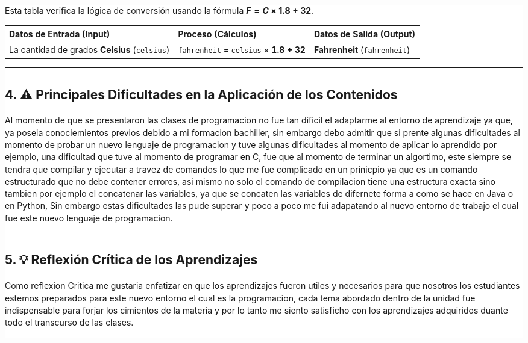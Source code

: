 Esta tabla verifica la lógica de conversión usando la fórmula **$F = C \times 1.8 + 32$**.

| Datos de Entrada (Input) | Proceso (Cálculos) | Datos de Salida (Output) |
| :--- | :--- | :--- |
| La cantidad de grados **Celsius** (`celsius`) | `fahrenheit` = `celsius` $\times$ **1.8 + 32** | **Fahrenheit** (`fahrenheit`) |

---

## 4. ⚠️ Principales Dificultades en la Aplicación de los Contenidos  

Al momento de que se presentaron las clases de programacion no fue tan dificil el adaptarme al entorno de aprendizaje ya que, ya poseia conociemientos previos debido a mi formacion bachiller, sin embargo debo admitir que si prente algunas dificultades al momento de probar un nuevo lenguaje de programacion y tuve algunas dificultades al momento de aplicar lo aprendido por ejemplo, una dificultad que tuve al momento de programar en C, fue que al momento de terminar un algortimo, este siempre se tendra que compilar y ejecutar a travez de comandos lo que me fue complicado en un prinicpio ya que es un comando estructurado que no debe contener errores, asi mismo no solo el comando de compilacion tiene una estructura exacta sino tambien por ejemplo el concatenar las variables, ya que se concaten las variables de difernete forma a como se hace en Java o en Python, Sin embargo estas dificultades las pude superar y poco a poco me fui adapatando al nuevo entorno de trabajo el cual fue este nuevo lenguaje de programacion.

---

## 5. 💡 Reflexión Crítica de los Aprendizajes

Como reflexion Critica me gustaria enfatizar en que los aprendizajes fueron utiles y necesarios para que nosotros los estudiantes estemos preparados para este nuevo entorno el cual es la programacion, cada tema abordado dentro de la unidad fue indispensable para forjar los cimientos de la materia y por lo tanto me siento satisficho con los aprendizajes adquiridos duante todo el transcurso de las clases.

---
